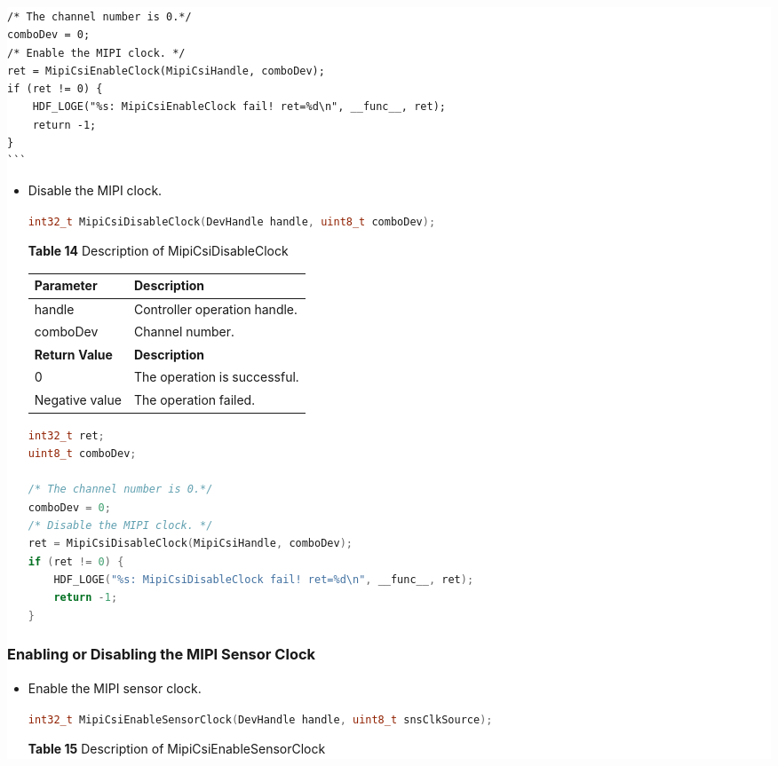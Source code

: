     /* The channel number is 0.*/
    comboDev = 0;
    /* Enable the MIPI clock. */
    ret = MipiCsiEnableClock(MipiCsiHandle, comboDev);
    if (ret != 0) {
        HDF_LOGE("%s: MipiCsiEnableClock fail! ret=%d\n", __func__, ret);
        return -1;
    }
    ```

-   Disable the MIPI clock.

    ```c
    int32_t MipiCsiDisableClock(DevHandle handle, uint8_t comboDev);
    ```

    **Table 14** Description of MipiCsiDisableClock

    <a name="table14_MIPI_CSIDes"></a>

    | Parameter      | Description      |
    | ---------- | -------------- |
    | handle     | Controller operation handle.|
    | comboDev   | Channel number.      |
    | **Return Value**| **Description**|
    | 0          | The operation is successful.      |
    | Negative value      | The operation failed.      |

    ```c
    int32_t ret;
    uint8_t comboDev;
    
    /* The channel number is 0.*/
    comboDev = 0;
    /* Disable the MIPI clock. */
    ret = MipiCsiDisableClock(MipiCsiHandle, comboDev);
    if (ret != 0) {
        HDF_LOGE("%s: MipiCsiDisableClock fail! ret=%d\n", __func__, ret);
        return -1;
    }
    ```

### Enabling or Disabling the MIPI Sensor Clock

-   Enable the MIPI sensor clock.

    ```c
    int32_t MipiCsiEnableSensorClock(DevHandle handle, uint8_t snsClkSource);
    ```

    **Table 15** Description of MipiCsiEnableSensorClock
